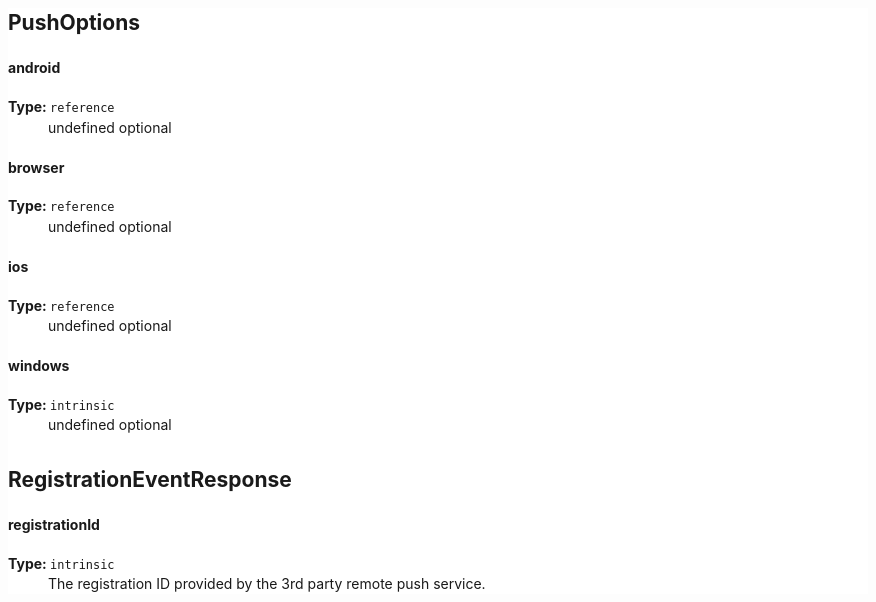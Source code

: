 ## PushOptions

<dl>
<dt><h4>android</h4><strong>Type: </strong><code>reference</code></dt>
<dd>undefined <span class="tag">optional</span></dd><dt><h4>browser</h4><strong>Type: </strong><code>reference</code></dt>
<dd>undefined <span class="tag">optional</span></dd><dt><h4>ios</h4><strong>Type: </strong><code>reference</code></dt>
<dd>undefined <span class="tag">optional</span></dd><dt><h4>windows</h4><strong>Type: </strong><code>intrinsic</code></dt>
<dd>undefined <span class="tag">optional</span></dd>
</dl>

## RegistrationEventResponse

<dl>
<dt><h4>registrationId</h4><strong>Type: </strong><code>intrinsic</code></dt>
<dd>The registration ID provided by the 3rd party remote push service.</dd>
</dl>

